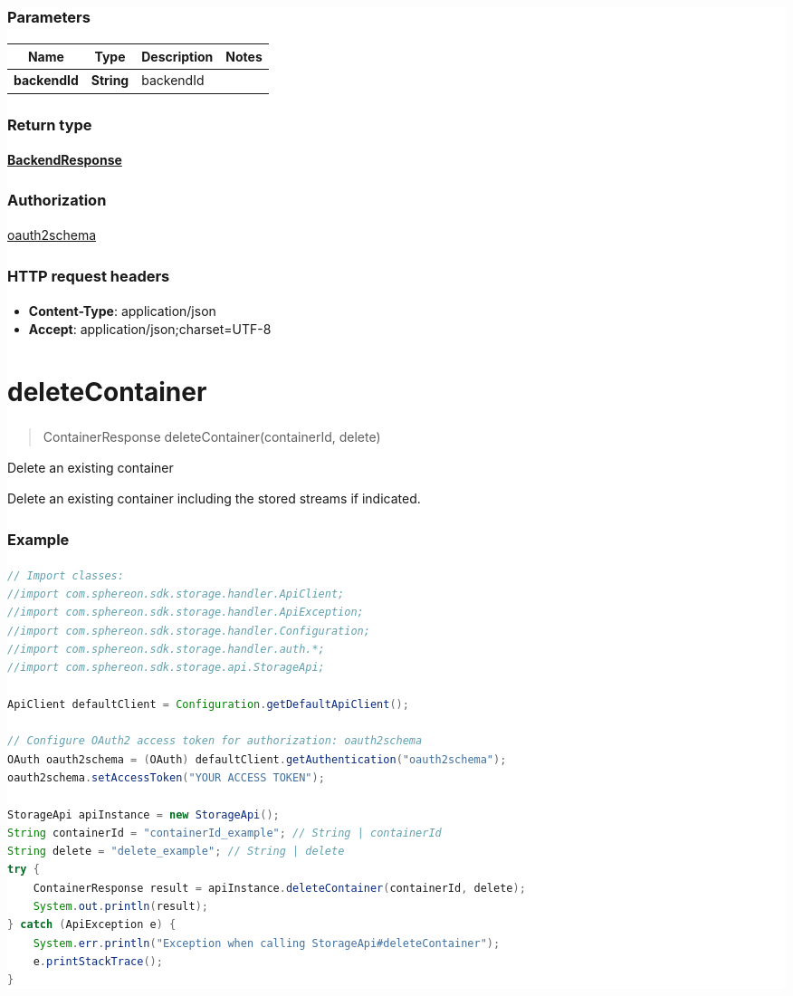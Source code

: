 ### Parameters

Name | Type | Description  | Notes
------------- | ------------- | ------------- | -------------
 **backendId** | **String**| backendId |

### Return type

[**BackendResponse**](BackendResponse.md)

### Authorization

[oauth2schema](../README.md#oauth2schema)

### HTTP request headers

 - **Content-Type**: application/json
 - **Accept**: application/json;charset=UTF-8

<a name="deleteContainer"></a>
# **deleteContainer**
> ContainerResponse deleteContainer(containerId, delete)

Delete an existing container

Delete an existing container including the stored streams if indicated.

### Example
```java
// Import classes:
//import com.sphereon.sdk.storage.handler.ApiClient;
//import com.sphereon.sdk.storage.handler.ApiException;
//import com.sphereon.sdk.storage.handler.Configuration;
//import com.sphereon.sdk.storage.handler.auth.*;
//import com.sphereon.sdk.storage.api.StorageApi;

ApiClient defaultClient = Configuration.getDefaultApiClient();

// Configure OAuth2 access token for authorization: oauth2schema
OAuth oauth2schema = (OAuth) defaultClient.getAuthentication("oauth2schema");
oauth2schema.setAccessToken("YOUR ACCESS TOKEN");

StorageApi apiInstance = new StorageApi();
String containerId = "containerId_example"; // String | containerId
String delete = "delete_example"; // String | delete
try {
    ContainerResponse result = apiInstance.deleteContainer(containerId, delete);
    System.out.println(result);
} catch (ApiException e) {
    System.err.println("Exception when calling StorageApi#deleteContainer");
    e.printStackTrace();
}
```
